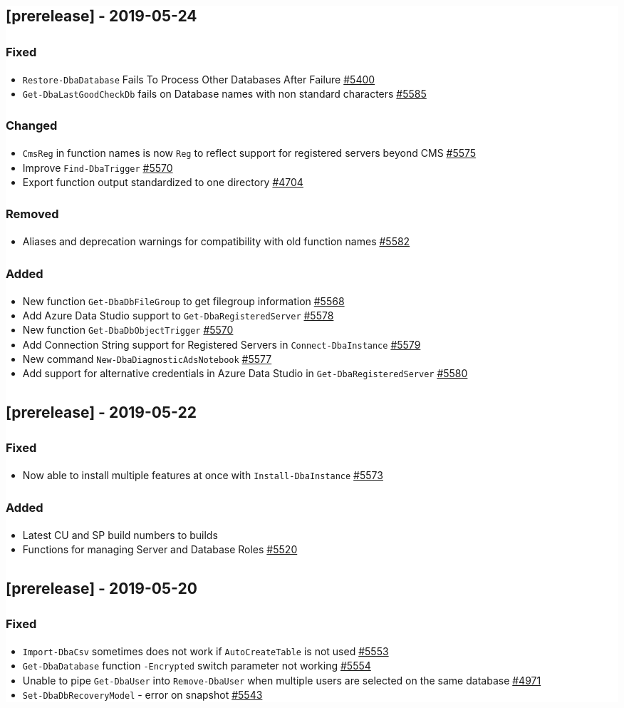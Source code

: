 ## [prerelease] - 2019-05-24
### Fixed
* `Restore-DbaDatabase` Fails To Process Other Databases After Failure [#5400](https://github.com/sqlcollaborative/dbatools/issues/5400)
* `Get-DbaLastGoodCheckDb` fails on Database names with non standard characters [#5585](https://github.com/sqlcollaborative/dbatools/issues/5585)

### Changed
* `CmsReg` in function names is now `Reg` to reflect support for registered servers beyond CMS [#5575](https://github.com/sqlcollaborative/dbatools/pull/5575)
* Improve `Find-DbaTrigger` [#5570](https://github.com/sqlcollaborative/dbatools/pull/5570)
* Export function output standardized to one directory [#4704](https://github.com/sqlcollaborative/dbatools/issues/4704)

### Removed
* Aliases and deprecation warnings for compatibility with old function names [#5582](https://github.com/sqlcollaborative/dbatools/pull/5582)

### Added
* New function `Get-DbaDbFileGroup` to get filegroup information [#5568](https://github.com/sqlcollaborative/dbatools/pull/5568)
* Add Azure Data Studio support to `Get-DbaRegisteredServer` [#5578](https://github.com/sqlcollaborative/dbatools/pull/5578)
* New function `Get-DbaDbObjectTrigger` [#5570](https://github.com/sqlcollaborative/dbatools/pull/5570)
* Add Connection String support for Registered Servers in `Connect-DbaInstance` [#5579](https://github.com/sqlcollaborative/dbatools/pull/5579)
* New command `New-DbaDiagnosticAdsNotebook` [#5577](https://github.com/sqlcollaborative/dbatools/pull/5577)
* Add support for alternative credentials in Azure Data Studio in `Get-DbaRegisteredServer` [#5580](https://github.com/sqlcollaborative/dbatools/pull/5580)

## [prerelease] - 2019-05-22
### Fixed
* Now able to install multiple features at once with `Install-DbaInstance` [#5573](https://github.com/sqlcollaborative/dbatools/pull/5573)

### Added
* Latest CU and SP build numbers to builds
* Functions for managing Server and Database Roles [#5520](https://github.com/sqlcollaborative/dbatools/pull/5520)

## [prerelease] - 2019-05-20
### Fixed
* `Import-DbaCsv` sometimes does not work if `AutoCreateTable` is not used [#5553](https://github.com/sqlcollaborative/dbatools/issues/5553)
* `Get-DbaDatabase` function `-Encrypted` switch parameter not working [#5554](https://github.com/sqlcollaborative/dbatools/issues/5554)
* Unable to pipe `Get-DbaUser` into `Remove-DbaUser` when multiple users are selected on the same database [#4971](https://github.com/sqlcollaborative/dbatools/issues/4971)
* `Set-DbaDbRecoveryModel` - error on snapshot [#5543](https://github.com/sqlcollaborative/dbatools/issues/5534)
